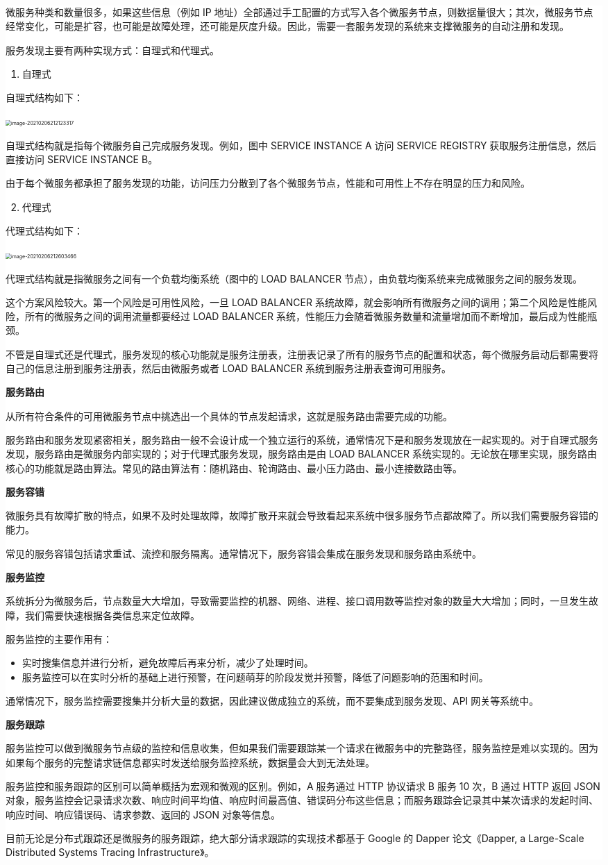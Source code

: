 微服务种类和数量很多，如果这些信息（例如 IP 地址）全部通过手工配置的方式写入各个微服务节点，则数据量很大；其次，微服务节点经常变化，可能是扩容，也可能是故障处理，还可能是灰度升级。因此，需要一套服务发现的系统来支撑微服务的自动注册和发现。

服务发现主要有两种实现方式：自理式和代理式。

1. 自理式

自理式结构如下：

<img src="https://gitee.com/yanglu_u/ImgRepository/raw/master/images/20210206212123.png" alt="image-20210206212123317" style="zoom:50%;" />

自理式结构就是指每个微服务自己完成服务发现。例如，图中 SERVICE INSTANCE A 访问 SERVICE REGISTRY 获取服务注册信息，然后直接访问 SERVICE INSTANCE B。

由于每个微服务都承担了服务发现的功能，访问压力分散到了各个微服务节点，性能和可用性上不存在明显的压力和风险。

2. 代理式

代理式结构如下：

<img src="https://gitee.com/yanglu_u/ImgRepository/raw/master/images/20210206212603.png" alt="image-20210206212603466" style="zoom:50%;" />

代理式结构就是指微服务之间有一个负载均衡系统（图中的 LOAD BALANCER 节点），由负载均衡系统来完成微服务之间的服务发现。

这个方案风险较大。第一个风险是可用性风险，一旦 LOAD BALANCER 系统故障，就会影响所有微服务之间的调用；第二个风险是性能风险，所有的微服务之间的调用流量都要经过 LOAD BALANCER 系统，性能压力会随着微服务数量和流量增加而不断增加，最后成为性能瓶颈。

不管是自理式还是代理式，服务发现的核心功能就是服务注册表，注册表记录了所有的服务节点的配置和状态，每个微服务启动后都需要将自己的信息注册到服务注册表，然后由微服务或者 LOAD BALANCER 系统到服务注册表查询可用服务。

**服务路由**

从所有符合条件的可用微服务节点中挑选出一个具体的节点发起请求，这就是服务路由需要完成的功能。

服务路由和服务发现紧密相关，服务路由一般不会设计成一个独立运行的系统，通常情况下是和服务发现放在一起实现的。对于自理式服务发现，服务路由是微服务内部实现的；对于代理式服务发现，服务路由是由 LOAD BALANCER 系统实现的。无论放在哪里实现，服务路由核心的功能就是路由算法。常见的路由算法有：随机路由、轮询路由、最小压力路由、最小连接数路由等。

**服务容错**

微服务具有故障扩散的特点，如果不及时处理故障，故障扩散开来就会导致看起来系统中很多服务节点都故障了。所以我们需要服务容错的能力。

常见的服务容错包括请求重试、流控和服务隔离。通常情况下，服务容错会集成在服务发现和服务路由系统中。

**服务监控**

系统拆分为微服务后，节点数量大大增加，导致需要监控的机器、网络、进程、接口调用数等监控对象的数量大大增加；同时，一旦发生故障，我们需要快速根据各类信息来定位故障。

服务监控的主要作用有：

- 实时搜集信息并进行分析，避免故障后再来分析，减少了处理时间。
- 服务监控可以在实时分析的基础上进行预警，在问题萌芽的阶段发觉并预警，降低了问题影响的范围和时间。

通常情况下，服务监控需要搜集并分析大量的数据，因此建议做成独立的系统，而不要集成到服务发现、API 网关等系统中。

**服务跟踪**

服务监控可以做到微服务节点级的监控和信息收集，但如果我们需要跟踪某一个请求在微服务中的完整路径，服务监控是难以实现的。因为如果每个服务的完整请求链信息都实时发送给服务监控系统，数据量会大到无法处理。

服务监控和服务跟踪的区别可以简单概括为宏观和微观的区别。例如，A 服务通过 HTTP 协议请求 B 服务 10 次，B 通过 HTTP 返回 JSON 对象，服务监控会记录请求次数、响应时间平均值、响应时间最高值、错误码分布这些信息；而服务跟踪会记录其中某次请求的发起时间、响应时间、响应错误码、请求参数、返回的 JSON 对象等信息。

目前无论是分布式跟踪还是微服务的服务跟踪，绝大部分请求跟踪的实现技术都基于 Google 的 Dapper 论文《Dapper, a Large-Scale Distributed Systems Tracing Infrastructure》。
